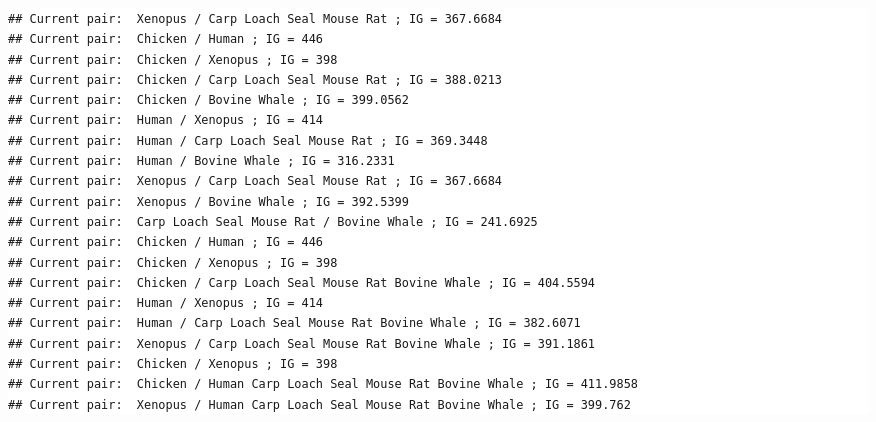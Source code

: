     ## Current pair:  Xenopus / Carp Loach Seal Mouse Rat ; IG = 367.6684 
    ## Current pair:  Chicken / Human ; IG = 446 
    ## Current pair:  Chicken / Xenopus ; IG = 398 
    ## Current pair:  Chicken / Carp Loach Seal Mouse Rat ; IG = 388.0213 
    ## Current pair:  Chicken / Bovine Whale ; IG = 399.0562 
    ## Current pair:  Human / Xenopus ; IG = 414 
    ## Current pair:  Human / Carp Loach Seal Mouse Rat ; IG = 369.3448 
    ## Current pair:  Human / Bovine Whale ; IG = 316.2331 
    ## Current pair:  Xenopus / Carp Loach Seal Mouse Rat ; IG = 367.6684 
    ## Current pair:  Xenopus / Bovine Whale ; IG = 392.5399 
    ## Current pair:  Carp Loach Seal Mouse Rat / Bovine Whale ; IG = 241.6925 
    ## Current pair:  Chicken / Human ; IG = 446 
    ## Current pair:  Chicken / Xenopus ; IG = 398 
    ## Current pair:  Chicken / Carp Loach Seal Mouse Rat Bovine Whale ; IG = 404.5594 
    ## Current pair:  Human / Xenopus ; IG = 414 
    ## Current pair:  Human / Carp Loach Seal Mouse Rat Bovine Whale ; IG = 382.6071 
    ## Current pair:  Xenopus / Carp Loach Seal Mouse Rat Bovine Whale ; IG = 391.1861 
    ## Current pair:  Chicken / Xenopus ; IG = 398 
    ## Current pair:  Chicken / Human Carp Loach Seal Mouse Rat Bovine Whale ; IG = 411.9858 
    ## Current pair:  Xenopus / Human Carp Loach Seal Mouse Rat Bovine Whale ; IG = 399.762
